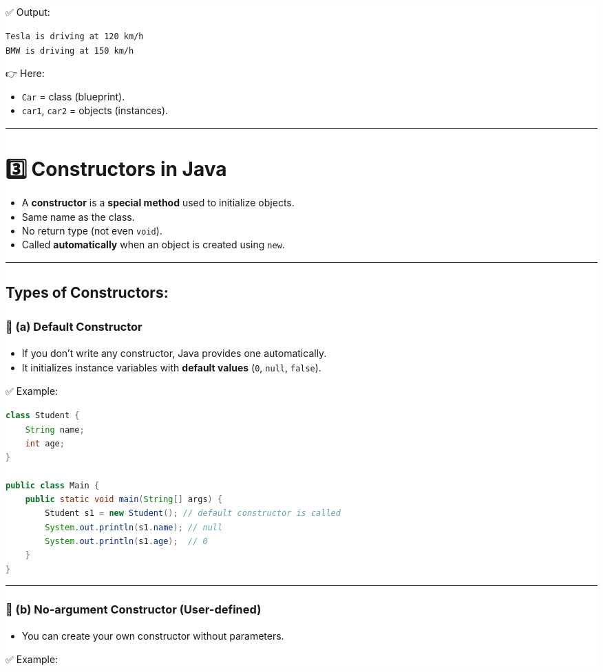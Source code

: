 ✅ Output:

```
Tesla is driving at 120 km/h
BMW is driving at 150 km/h
```

👉 Here:

* `Car` = class (blueprint).
* `car1`, `car2` = objects (instances).

---

# 3️⃣ **Constructors in Java**

* A **constructor** is a **special method** used to initialize objects.
* Same name as the class.
* No return type (not even `void`).
* Called **automatically** when an object is created using `new`.

---

## Types of Constructors:

### 🔹 (a) **Default Constructor**

* If you don’t write any constructor, Java provides one automatically.
* It initializes instance variables with **default values** (`0`, `null`, `false`).

✅ Example:

```java
class Student {
    String name;
    int age;
}

public class Main {
    public static void main(String[] args) {
        Student s1 = new Student(); // default constructor is called
        System.out.println(s1.name); // null
        System.out.println(s1.age);  // 0
    }
}
```

---

### 🔹 (b) **No-argument Constructor (User-defined)**

* You can create your own constructor without parameters.

✅ Example:
